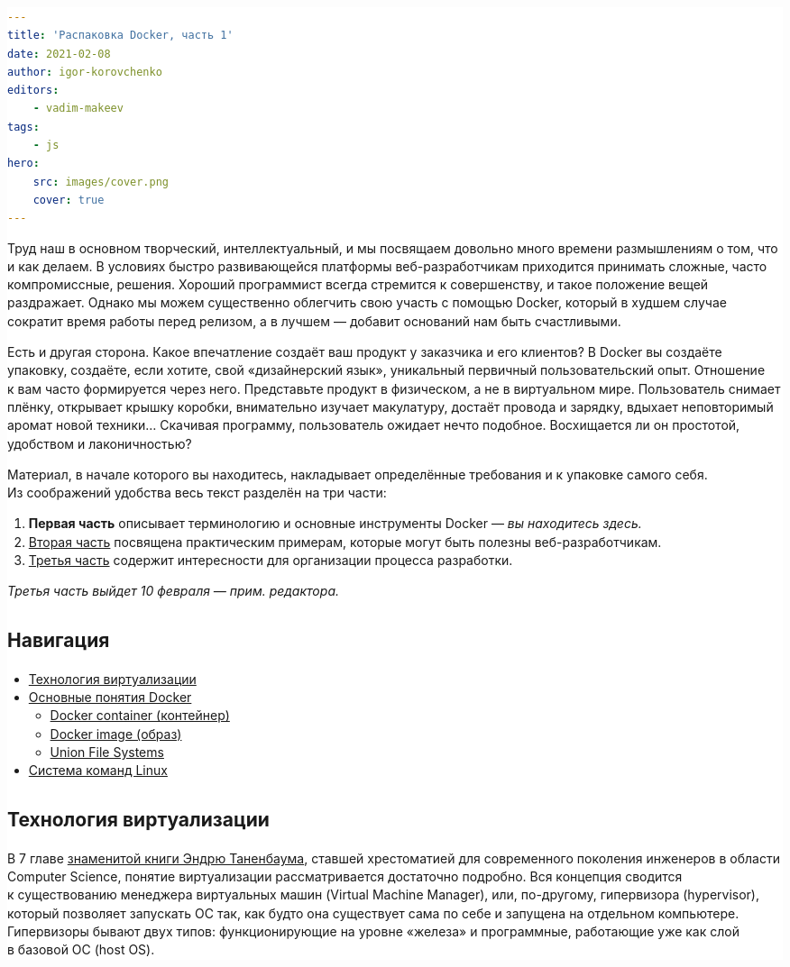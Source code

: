 ```yaml
---
title: 'Распаковка Docker, часть 1'
date: 2021-02-08
author: igor-korovchenko
editors:
    - vadim-makeev
tags:
    - js
hero:
    src: images/cover.png
    cover: true
---
```


Труд наш в основном творческий, интеллектуальный, и мы посвящаем довольно много времени размышлениям о том, что и как делаем. В условиях быстро развивающейся платформы веб-разработчикам приходится принимать сложные, часто компромиссные, решения. Хороший программист всегда стремится к совершенству, и такое положение вещей раздражает. Однако мы можем существенно облегчить свою участь с помощью Docker, который в худшем случае сократит время работы перед релизом, а в лучшем — добавит оснований нам быть счастливыми.

Есть и другая сторона. Какое впечатление создаёт ваш продукт у заказчика и его клиентов? В Docker вы создаёте упаковку, создаёте, если хотите, свой «дизайнерский язык», уникальный первичный пользовательский опыт. Отношение к вам часто формируется через него. Представьте продукт в физическом, а не в виртуальном мире. Пользователь снимает плёнку, открывает крышку коробки, внимательно изучает макулатуру, достаёт провода и зарядку, вдыхает неповторимый аромат новой техники… Скачивая программу, пользователь ожидает нечто подобное. Восхищается ли он простотой, удобством и лаконичностью?

Материал, в начале которого вы находитесь, накладывает определённые требования и к упаковке самого себя. Из соображений удобства весь текст разделён на три части:

1. **Первая часть** описывает терминологию и основные инструменты Docker — _вы находитесь здесь._
2. [Вторая часть](https://web-standards.ru/articles/docker-unboxing-2/) посвящена практическим примерам, которые могут быть полезны веб-разработчикам.
3. [Третья часть](https://web-standards.ru/articles/docker-unboxing-3/) содержит интересности для организации процесса разработки.

_Третья часть выйдет 10 февраля — прим. редактора._

## Навигация

- [Технология виртуализации](#section-2)
- [Основные понятия Docker](#section-3)
    - [Docker container (контейнер)](#section-4)
    - [Docker image (образ)](#section-5)
    - [Union File Systems](#section-6)
- [Cистема команд Linux](#section-7)

## Технология виртуализации

В 7 главе [знаменитой книги Эндрю Таненбаума](https://www.piter.com/collection/A20865/product/sovremennye-operatsionnye-sistemy-4-e-izd), ставшей хрестоматией для современного поколения инженеров в области Computer Science, понятие виртуализации рассматривается достаточно подробно. Вся концепция сводится к существованию менеджера виртуальных машин (Virtual Machine Manager), или, по-другому, гипервизора (hypervisor), который позволяет запускать ОС так, как будто она существует сама по себе и запущена на отдельном компьютере. Гипервизоры бывают двух типов: функционирующие на уровне «железа» и программные, работающие уже как слой в базовой ОС (host OS).
